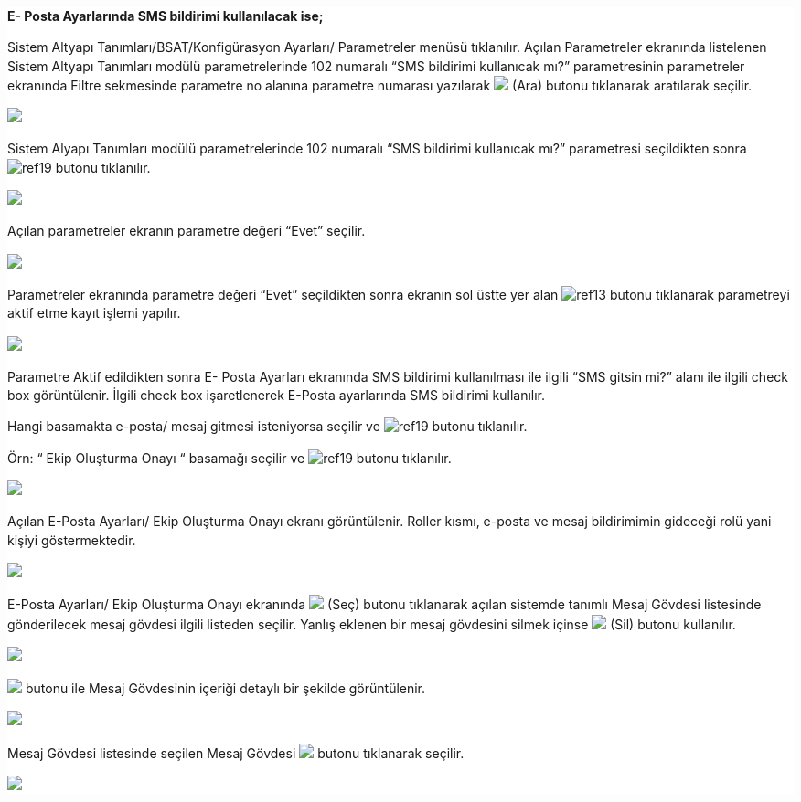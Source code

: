 **E- Posta Ayarlarında SMS  bildirimi kullanılacak ise;** 

Sistem Altyapı Tanımları/BSAT/Konfigürasyon Ayarları/ Parametreler menüsü tıklanılır. Açılan Parametreler ekranında listelenen Sistem Altyapı Tanımları  modülü parametrelerinde 102 numaralı “SMS bildirimi kullanıcak mı?” parametresinin parametreler ekranında Filtre sekmesinde parametre no alanına parametre numarası yazılarak ![](https://docsbimser.blob.core.windows.net/imagecontainer/fcad1150-5928-4ee2-a641-61787a63b595_54.png) (Ara) butonu tıklanarak aratılarak seçilir.

![](https://docsbimser.blob.core.windows.net/imagecontainer/fcad1150-5928-4ee2-a641-61787a63b595_55.png)

Sistem Alyapı Tanımları modülü parametrelerinde 102 numaralı “SMS bildirimi kullanıcak mı?” parametresi seçildikten sonra ![ref19] butonu tıklanılır.

![](https://docsbimser.blob.core.windows.net/imagecontainer/fcad1150-5928-4ee2-a641-61787a63b595_57.png)

Açılan parametreler ekranın parametre değeri “Evet” seçilir.

![](https://docsbimser.blob.core.windows.net/imagecontainer/fcad1150-5928-4ee2-a641-61787a63b595_58.png)

Parametreler ekranında parametre değeri “Evet” seçildikten sonra ekranın sol üstte yer alan ![ref13] butonu tıklanarak parametreyi aktif etme kayıt işlemi  yapılır.

![](https://docsbimser.blob.core.windows.net/imagecontainer/fcad1150-5928-4ee2-a641-61787a63b595_59.png)

Parametre Aktif edildikten sonra E- Posta Ayarları ekranında SMS bildirimi kullanılması ile ilgili “SMS gitsin mi?” alanı ile ilgili check box görüntülenir.  İlgili check box işaretlenerek E-Posta ayarlarında SMS bildirimi kullanılır.

Hangi basamakta e-posta/ mesaj gitmesi isteniyorsa seçilir ve  ![ref19] butonu tıklanılır. 

Örn: “	Ekip Oluşturma Onayı “ basamağı seçilir ve ![ref19] butonu tıklanılır.  

![](https://docsbimser.blob.core.windows.net/imagecontainer/fcad1150-5928-4ee2-a641-61787a63b595_60.png)

Açılan E-Posta Ayarları/ Ekip Oluşturma Onayı ekranı görüntülenir. Roller kısmı, e-posta ve mesaj bildirimimin gideceği rolü yani kişiyi göstermektedir.

![](https://docsbimser.blob.core.windows.net/imagecontainer/fcad1150-5928-4ee2-a641-61787a63b595_61.png)

E-Posta Ayarları/ Ekip Oluşturma Onayı ekranında ![](https://docsbimser.blob.core.windows.net/imagecontainer/fcad1150-5928-4ee2-a641-61787a63b595_62.png) (Seç) butonu tıklanarak açılan sistemde tanımlı Mesaj Gövdesi listesinde  gönderilecek mesaj gövdesi ilgili listeden seçilir. Yanlış eklenen bir mesaj gövdesini silmek içinse ![](https://docsbimser.blob.core.windows.net/imagecontainer/fcad1150-5928-4ee2-a641-61787a63b595_63.png) (Sil) butonu kullanılır.

![](https://docsbimser.blob.core.windows.net/imagecontainer/fcad1150-5928-4ee2-a641-61787a63b595_64.png)

![](https://docsbimser.blob.core.windows.net/imagecontainer/fcad1150-5928-4ee2-a641-61787a63b595_65.png) butonu ile Mesaj Gövdesinin içeriği detaylı bir şekilde görüntülenir.

![](https://docsbimser.blob.core.windows.net/imagecontainer/fcad1150-5928-4ee2-a641-61787a63b595_66.png)

Mesaj Gövdesi listesinde seçilen Mesaj Gövdesi ![](https://docsbimser.blob.core.windows.net/imagecontainer/fcad1150-5928-4ee2-a641-61787a63b595_67.png) butonu tıklanarak seçilir.

![](https://docsbimser.blob.core.windows.net/imagecontainer/fcad1150-5928-4ee2-a641-61787a63b595_68.png)


[ref1]: https://docsbimser.blob.core.windows.net/imagecontainer/fcad1150-5928-4ee2-a641-61787a63b595_9.png
[ref2]: https://docsbimser.blob.core.windows.net/imagecontainer/fcad1150-5928-4ee2-a641-61787a63b595_10.png
[ref3]: https://docsbimser.blob.core.windows.net/imagecontainer/fcad1150-5928-4ee2-a641-61787a63b595_14.png
[ref4]: https://docsbimser.blob.core.windows.net/imagecontainer/fcad1150-5928-4ee2-a641-61787a63b595_17.png
[ref5]: https://docsbimser.blob.core.windows.net/imagecontainer/fcad1150-5928-4ee2-a641-61787a63b595_20.png
[ref6]: https://docsbimser.blob.core.windows.net/imagecontainer/fcad1150-5928-4ee2-a641-61787a63b595_21.png
[ref7]: https://docsbimser.blob.core.windows.net/imagecontainer/fcad1150-5928-4ee2-a641-61787a63b595_22.png
[ref8]: https://docsbimser.blob.core.windows.net/imagecontainer/fcad1150-5928-4ee2-a641-61787a63b595_23.png
[ref9]: https://docsbimser.blob.core.windows.net/imagecontainer/fcad1150-5928-4ee2-a641-61787a63b595_31.png
[ref10]: https://docsbimser.blob.core.windows.net/imagecontainer/fcad1150-5928-4ee2-a641-61787a63b595_32.png
[ref11]: https://docsbimser.blob.core.windows.net/imagecontainer/fcad1150-5928-4ee2-a641-61787a63b595_33.png
[ref12]: https://docsbimser.blob.core.windows.net/imagecontainer/fcad1150-5928-4ee2-a641-61787a63b595_34.png
[ref13]: https://docsbimser.blob.core.windows.net/imagecontainer/fcad1150-5928-4ee2-a641-61787a63b595_38.png
[ref14]: https://docsbimser.blob.core.windows.net/imagecontainer/fcad1150-5928-4ee2-a641-61787a63b595_40.png
[ref15]: https://docsbimser.blob.core.windows.net/imagecontainer/fcad1150-5928-4ee2-a641-61787a63b595_43.png
[ref16]: https://docsbimser.blob.core.windows.net/imagecontainer/fcad1150-5928-4ee2-a641-61787a63b595_44.png
[ref17]: https://docsbimser.blob.core.windows.net/imagecontainer/fcad1150-5928-4ee2-a641-61787a63b595_45.png
[ref18]: https://docsbimser.blob.core.windows.net/imagecontainer/fcad1150-5928-4ee2-a641-61787a63b595_49.png
[ref19]: https://docsbimser.blob.core.windows.net/imagecontainer/fcad1150-5928-4ee2-a641-61787a63b595_56.png
[ref20]: https://docsbimser.blob.core.windows.net/imagecontainer/fcad1150-5928-4ee2-a641-61787a63b595_71.png
[ref21]: https://docsbimser.blob.core.windows.net/imagecontainer/fcad1150-5928-4ee2-a641-61787a63b595_83.png
[ref22]: https://docsbimser.blob.core.windows.net/imagecontainer/fcad1150-5928-4ee2-a641-61787a63b595_98.png
[ref23]: https://docsbimser.blob.core.windows.net/imagecontainer/fcad1150-5928-4ee2-a641-61787a63b595_101.png
[ref24]: https://docsbimser.blob.core.windows.net/imagecontainer/fcad1150-5928-4ee2-a641-61787a63b595_104.png
[ref25]: https://docsbimser.blob.core.windows.net/imagecontainer/fcad1150-5928-4ee2-a641-61787a63b595_116.png
[ref26]: https://docsbimser.blob.core.windows.net/imagecontainer/fcad1150-5928-4ee2-a641-61787a63b595_117.png
[ref27]: https://docsbimser.blob.core.windows.net/imagecontainer/fcad1150-5928-4ee2-a641-61787a63b595_118.png
[ref28]: https://docsbimser.blob.core.windows.net/imagecontainer/fcad1150-5928-4ee2-a641-61787a63b595_129.png
[ref29]: https://docsbimser.blob.core.windows.net/imagecontainer/fcad1150-5928-4ee2-a641-61787a63b595_136.png
[ref30]: https://docsbimser.blob.core.windows.net/imagecontainer/fcad1150-5928-4ee2-a641-61787a63b595_144.png
[ref31]: https://docsbimser.blob.core.windows.net/imagecontainer/fcad1150-5928-4ee2-a641-61787a63b595_149.png
[ref32]: https://docsbimser.blob.core.windows.net/imagecontainer/fcad1150-5928-4ee2-a641-61787a63b595_150.png
[ref33]: https://docsbimser.blob.core.windows.net/imagecontainer/fcad1150-5928-4ee2-a641-61787a63b595_151.png
[ref34]: https://docsbimser.blob.core.windows.net/imagecontainer/fcad1150-5928-4ee2-a641-61787a63b595_155.png
[ref35]: https://docsbimser.blob.core.windows.net/imagecontainer/fcad1150-5928-4ee2-a641-61787a63b595_156.png
[ref36]: https://docsbimser.blob.core.windows.net/imagecontainer/fcad1150-5928-4ee2-a641-61787a63b595_159.png
[ref37]: https://docsbimser.blob.core.windows.net/imagecontainer/fcad1150-5928-4ee2-a641-61787a63b595_163.png
[ref38]: https://docsbimser.blob.core.windows.net/imagecontainer/fcad1150-5928-4ee2-a641-61787a63b595_164.png
[ref39]: https://docsbimser.blob.core.windows.net/imagecontainer/fcad1150-5928-4ee2-a641-61787a63b595_165.png
[ref40]: https://docsbimser.blob.core.windows.net/imagecontainer/fcad1150-5928-4ee2-a641-61787a63b595_183.png
[ref41]: https://docsbimser.blob.core.windows.net/imagecontainer/fcad1150-5928-4ee2-a641-61787a63b595_184.png
[ref42]: https://docsbimser.blob.core.windows.net/imagecontainer/fcad1150-5928-4ee2-a641-61787a63b595_185.png
[ref43]: https://docsbimser.blob.core.windows.net/imagecontainer/fcad1150-5928-4ee2-a641-61787a63b595_192.png
[ref44]: https://docsbimser.blob.core.windows.net/imagecontainer/fcad1150-5928-4ee2-a641-61787a63b595_193.png
[ref45]: https://docsbimser.blob.core.windows.net/imagecontainer/fcad1150-5928-4ee2-a641-61787a63b595_208.png